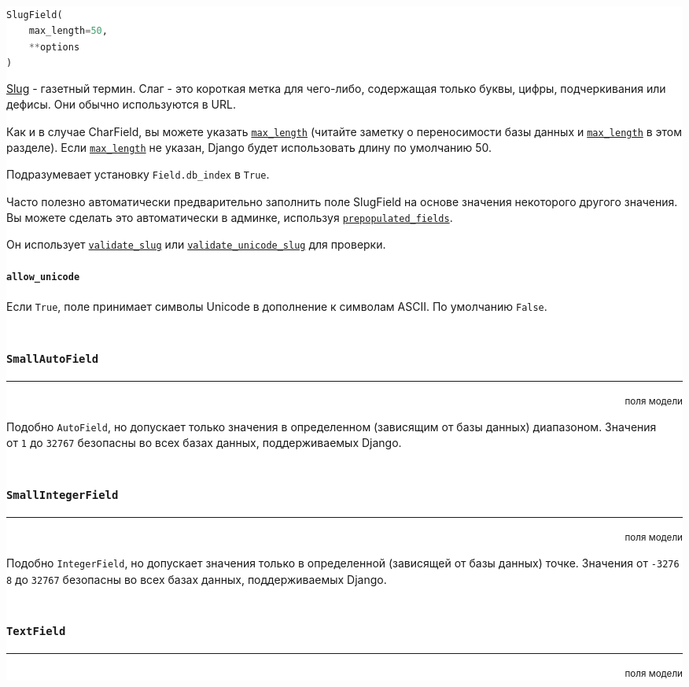 ```python
SlugField(
	max_length=50,
	**options
)
```
[Slug](https://django.fun/ru/docs/django/4.1/glossary/#term-slug) - газетный термин. Слаг - это короткая метка для чего-либо, содержащая только буквы, цифры, подчеркивания или дефисы. Они обычно используются в URL.

Как и в случае CharField, вы можете указать [`max_length`](https://django.fun/ru/docs/django/4.1/ref/models/fields/#django.db.models.CharField.max_length "django.db.models.CharField.max_length") (читайте заметку о переносимости базы данных и [`max_length`](https://django.fun/ru/docs/django/4.1/ref/models/fields/#django.db.models.CharField.max_length "django.db.models.CharField.max_length") в этом разделе). Если [`max_length`](https://django.fun/ru/docs/django/4.1/ref/models/fields/#django.db.models.CharField.max_length "django.db.models.CharField.max_length") не указан, Django будет использовать длину по умолчанию 50.

Подразумевает установку `Field.db_index` в `True`.

Часто полезно автоматически предварительно заполнить поле SlugField на основе значения некоторого другого значения. Вы можете сделать это автоматически в админке, используя [`prepopulated_fields`](https://django.fun/ru/docs/django/4.1/ref/contrib/admin/#django.contrib.admin.ModelAdmin.prepopulated_fields "django.contrib.admin.ModelAdmin.prepopulated_fields").

Он использует [`validate_slug`](https://django.fun/ru/docs/django/4.1/ref/validators/#django.core.validators.validate_slug "django.core.validators.validate_slug") или [`validate_unicode_slug`](https://django.fun/ru/docs/django/4.1/ref/validators/#django.core.validators.validate_unicode_slug "django.core.validators.validate_unicode_slug") для проверки.

#### `allow_unicode`

Если `True`, поле принимает символы Unicode в дополнение к символам ASCII. По умолчанию `False`.
<br><br>
### `SmallAutoField`
***
<div style='text-align:right'><small>поля модели</small></div>

Подобно `AutoField`, но допускает только значения в определенном (зависящим от базы данных) диапазоном. Значения от `1` до `32767` безопасны во всех базах данных, поддерживаемых Django.
<br><br>
### `SmallIntegerField`
***
<div style='text-align:right'><small>поля модели</small></div>

Подобно `IntegerField`, но допускает значения только в определенной (зависящей от базы данных) точке. Значения от `-32768` до `32767` безопасны во всех базах данных, поддерживаемых Django.
<br><br>
### `TextField`
***
<div style='text-align:right'><small>поля модели</small></div>
